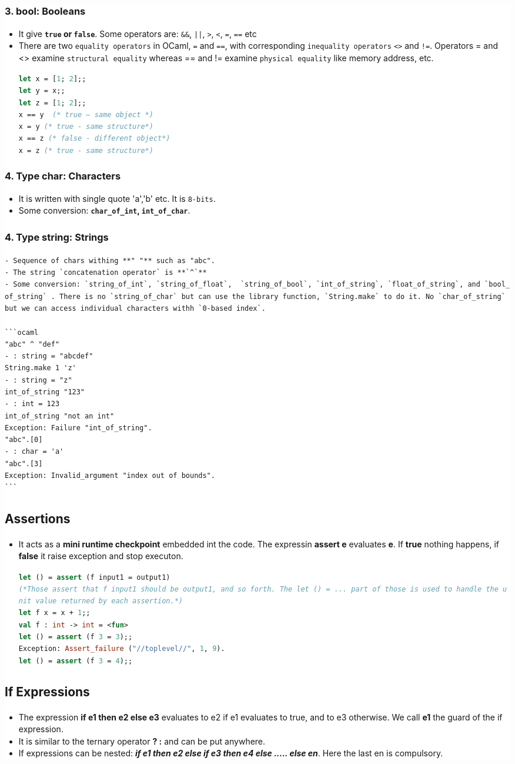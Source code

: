   ### 3. bool: Booleans
  - It give **`true` or `false`**. Some operators are: `&&`, `||`, `>`, `<`, `=`, `==` etc
  - There are two `equality operators` in OCaml, `=` and `==`, with corresponding `inequality operators` `<>` and `!=`. Operators = and <> examine `structural equality` whereas == and != examine `physical equality` like memory address, etc.
    ```ocaml
    let x = [1; 2];;
    let y = x;;
    let z = [1; 2];;
    x == y  (* true — same object *)
    x = y (* true - same structure*)
    x == z (* false - different object*)
    x = z (* true - same structure*)
    ```
  ### 4. Type char: Characters
  - It is written with single quote 'a','b' etc. It is `8-bits`. 
  - Some conversion: **`char_of_int`, `int_of_char`**.
  ### 4. Type string: Strings
    - Sequence of chars withing **" "** such as "abc".
    - The string `concatenation operator` is **`^`**
    - Some conversion: `string_of_int`, `string_of_float`,  `string_of_bool`, `int_of_string`, `float_of_string`, and `bool_of_string` . There is no `string_of_char` but can use the library function, `String.make` to do it. No `char_of_string` but we can access individual characters withh `0-based index`.
    
    ```ocaml
    "abc" ^ "def"
    - : string = "abcdef"
    String.make 1 'z'
    - : string = "z"
    int_of_string "123"
    - : int = 123
    int_of_string "not an int"
    Exception: Failure "int_of_string".
    "abc".[0]
    - : char = 'a'
    "abc".[3]
    Exception: Invalid_argument "index out of bounds".
    ```
## Assertions
- It acts as a **mini runtime checkpoint** embedded int the code. The expressin **assert e** evaluates **e**. If **true** nothing happens, if **false** it raise exception and stop executon.
  ```ocaml
  let () = assert (f input1 = output1)
  (*Those assert that f input1 should be output1, and so forth. The let () = ... part of those is used to handle the unit value returned by each assertion.*)
  let f x = x + 1;;
  val f : int -> int = <fun>
  let () = assert (f 3 = 3);;
  Exception: Assert_failure ("//toplevel//", 1, 9).
  let () = assert (f 3 = 4);;
  ```
## If Expressions
- The expression **if e1 then e2 else e3** evaluates to  e2 if e1 evaluates to true, and to e3 otherwise. We call **e1** the guard of the if expression.
- It is similar to the ternary operator **? :**  and can be put anywhere.
- If expressions can be nested: ***if e1 then e2 else if e3 then e4 else ..... else en***. Here the last en is compulsory.
